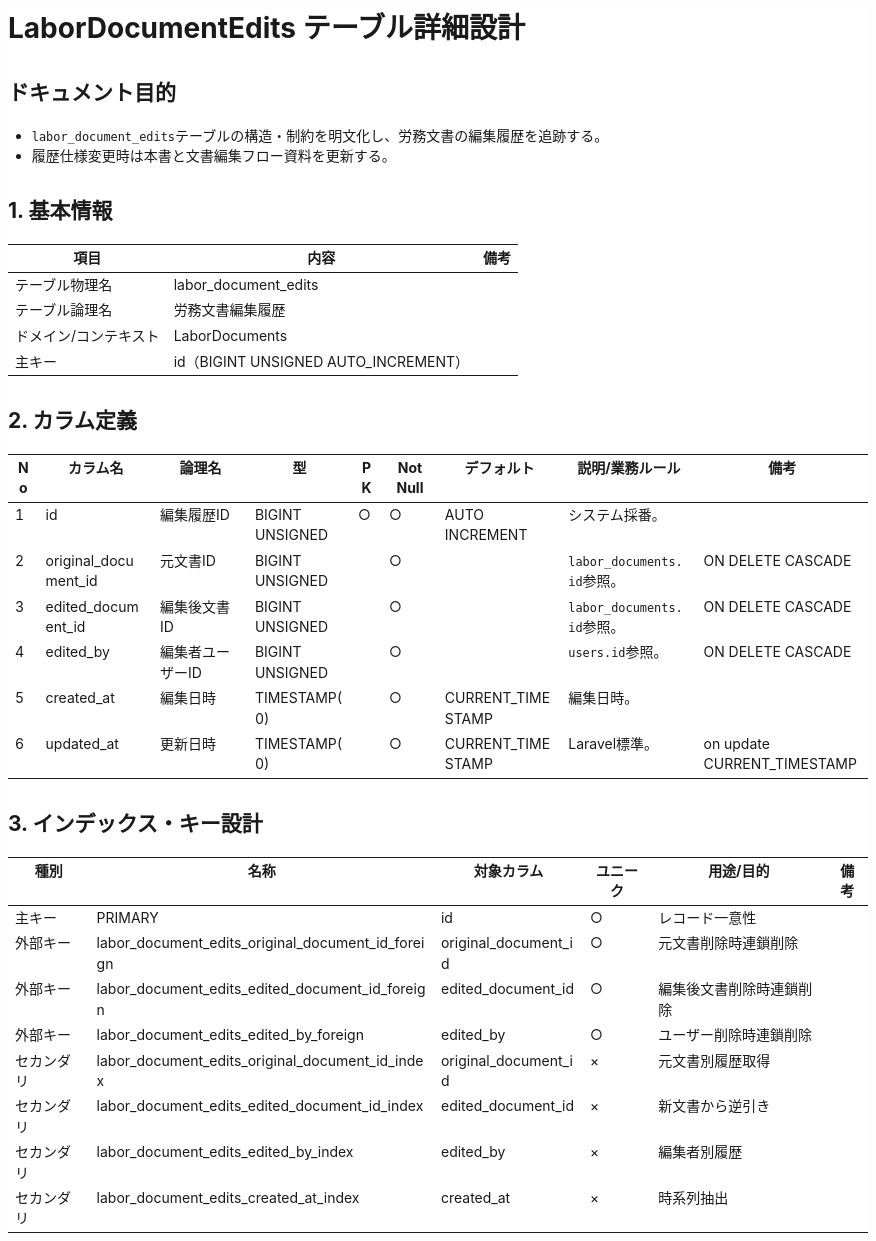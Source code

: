 # LaborDocumentEdits テーブル詳細設計

## ドキュメント目的
- `labor_document_edits`テーブルの構造・制約を明文化し、労務文書の編集履歴を追跡する。
- 履歴仕様変更時は本書と文書編集フロー資料を更新する。

## 1. 基本情報
| 項目 | 内容 | 備考 |
|---|---|---|
| テーブル物理名 | labor_document_edits |  |
| テーブル論理名 | 労務文書編集履歴 |  |
| ドメイン/コンテキスト | LaborDocuments |  |
| 主キー | id（BIGINT UNSIGNED AUTO_INCREMENT） |  |

## 2. カラム定義
| No | カラム名 | 論理名 | 型 | PK | Not Null | デフォルト | 説明/業務ルール | 備考 |
|---|---|---|---|---|---|---|---|---|
| 1 | id | 編集履歴ID | BIGINT UNSIGNED | ○ | ○ | AUTO INCREMENT | システム採番。 |  |
| 2 | original_document_id | 元文書ID | BIGINT UNSIGNED |  | ○ |  | `labor_documents.id`参照。 | ON DELETE CASCADE |
| 3 | edited_document_id | 編集後文書ID | BIGINT UNSIGNED |  | ○ |  | `labor_documents.id`参照。 | ON DELETE CASCADE |
| 4 | edited_by | 編集者ユーザーID | BIGINT UNSIGNED |  | ○ |  | `users.id`参照。 | ON DELETE CASCADE |
| 5 | created_at | 編集日時 | TIMESTAMP(0) |  | ○ | CURRENT_TIMESTAMP | 編集日時。 |  |
| 6 | updated_at | 更新日時 | TIMESTAMP(0) |  | ○ | CURRENT_TIMESTAMP | Laravel標準。 | on update CURRENT_TIMESTAMP |

## 3. インデックス・キー設計
| 種別 | 名称 | 対象カラム | ユニーク | 用途/目的 | 備考 |
|---|---|---|---|---|---|
| 主キー | PRIMARY | id | ○ | レコード一意性 |  |
| 外部キー | labor_document_edits_original_document_id_foreign | original_document_id | ○ | 元文書削除時連鎖削除 |  |
| 外部キー | labor_document_edits_edited_document_id_foreign | edited_document_id | ○ | 編集後文書削除時連鎖削除 |  |
| 外部キー | labor_document_edits_edited_by_foreign | edited_by | ○ | ユーザー削除時連鎖削除 |  |
| セカンダリ | labor_document_edits_original_document_id_index | original_document_id | × | 元文書別履歴取得 |  |
| セカンダリ | labor_document_edits_edited_document_id_index | edited_document_id | × | 新文書から逆引き |  |
| セカンダリ | labor_document_edits_edited_by_index | edited_by | × | 編集者別履歴 |  |
| セカンダリ | labor_document_edits_created_at_index | created_at | × | 時系列抽出 |  |
